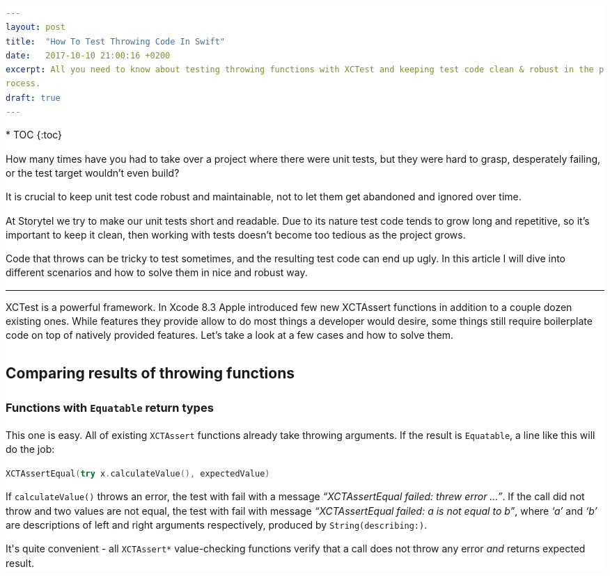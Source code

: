 ```yaml
---
layout: post
title:  "How To Test Throwing Code In Swift"
date:   2017-10-10 21:00:16 +0200
excerpt: All you need to know about testing throwing functions with XCTest and keeping test code clean & robust in the process.
draft: true
---
```


<aside>
* TOC
{:toc}
</aside>

How many times have you had to take over a project where there were unit tests, but they were hard to grasp, desperately failing, or the test target wouldn’t even build?

It is crucial to keep unit test code robust and maintainable, not to let them get abandoned and ignored over time.

At Storytel we try to make our unit tests short and readable. Due to its nature test code tends to grow long and repetitive, so it’s important to keep it clean, then working with tests doesn’t become too tedious as the project grows.

Code that throws can be tricky to test sometimes, and the resulting test code can end up ugly. In this article I will dive into different scenarios and how to solve them in nice and robust way.

---

XCTest is a powerful framework. In Xcode 8.3 Apple introduced few new XCTAssert functions in addition to a couple dozen existing ones. While features they provide allow to do most things a developer would desire, some things still require boilerplate code on top of natively provided features.
Let’s take a look at a few cases and how to solve them.

## Comparing results of throwing functions

### Functions with `Equatable` return types

This one is easy. All of existing `XCTAssert` functions already take throwing arguments. If the result is `Equatable`, a line like this will do the job:

```swift
XCTAssertEqual(try x.calculateValue(), expectedValue)
```

If `calculateValue()` throws an error, the test with fail with a message _“XCTAssertEqual failed: threw error …”_. 
If the call did not throw and two values are not equal, the test with fail with message _“XCTAssertEqual failed: a is not equal to b”_, where _‘a’_ and _‘b’_ are descriptions of left and right arguments respectively, produced by `String(describing:)`.

It's quite convenient - all `XCTAssert*` value-checking functions verify that a call does not throw any error *and* returns expected result.
